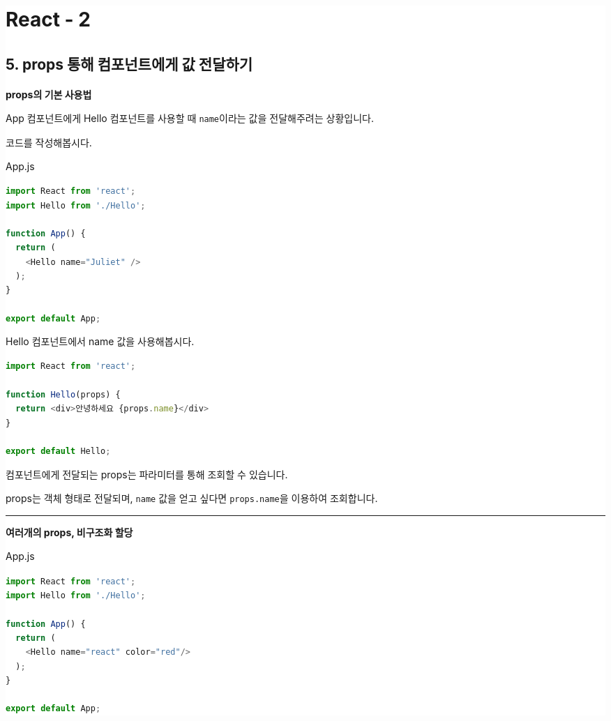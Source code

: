 # React - 2

## 5. props 통해 컴포넌트에게 값 전달하기

**props의 기본 사용법**

App 컴포넌트에게 Hello 컴포넌트를 사용할 때 `name`이라는 값을 전달해주려는 상황입니다.

코드를 작성해봅시다.



App.js

```javascript
import React from 'react';
import Hello from './Hello';

function App() {
  return (
    <Hello name="Juliet" />
  );
}

export default App;
```



Hello 컴포넌트에서 name 값을 사용해봅시다.

```javascript
import React from 'react';

function Hello(props) {
  return <div>안녕하세요 {props.name}</div>
}

export default Hello;
```

컴포넌트에게 전달되는 props는 파라미터를 통해 조회할 수 있습니다.

props는 객체 형태로 전달되며, `name` 값을 얻고 싶다면 `props.name`을 이용하여 조회합니다.



---

**여러개의 props, 비구조화 할당**



App.js

```javascript
import React from 'react';
import Hello from './Hello';

function App() {
  return (
    <Hello name="react" color="red"/>
  );
}

export default App;
```
